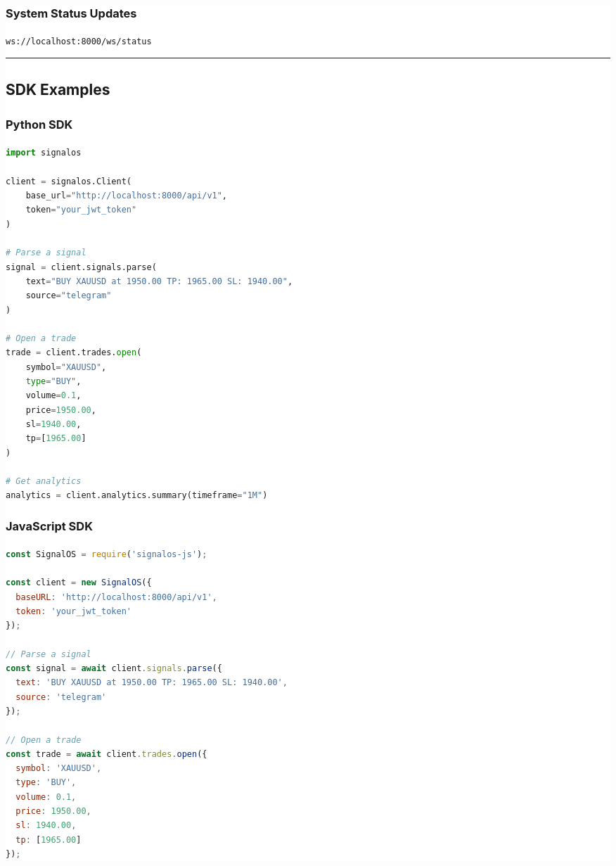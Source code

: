 ### System Status Updates
```
ws://localhost:8000/ws/status
```

---

## SDK Examples

### Python SDK
```python
import signalos

client = signalos.Client(
    base_url="http://localhost:8000/api/v1",
    token="your_jwt_token"
)

# Parse a signal
signal = client.signals.parse(
    text="BUY XAUUSD at 1950.00 TP: 1965.00 SL: 1940.00",
    source="telegram"
)

# Open a trade
trade = client.trades.open(
    symbol="XAUUSD",
    type="BUY",
    volume=0.1,
    price=1950.00,
    sl=1940.00,
    tp=[1965.00]
)

# Get analytics
analytics = client.analytics.summary(timeframe="1M")
```

### JavaScript SDK
```javascript
const SignalOS = require('signalos-js');

const client = new SignalOS({
  baseURL: 'http://localhost:8000/api/v1',
  token: 'your_jwt_token'
});

// Parse a signal
const signal = await client.signals.parse({
  text: 'BUY XAUUSD at 1950.00 TP: 1965.00 SL: 1940.00',
  source: 'telegram'
});

// Open a trade
const trade = await client.trades.open({
  symbol: 'XAUUSD',
  type: 'BUY',
  volume: 0.1,
  price: 1950.00,
  sl: 1940.00,
  tp: [1965.00]
});

```
